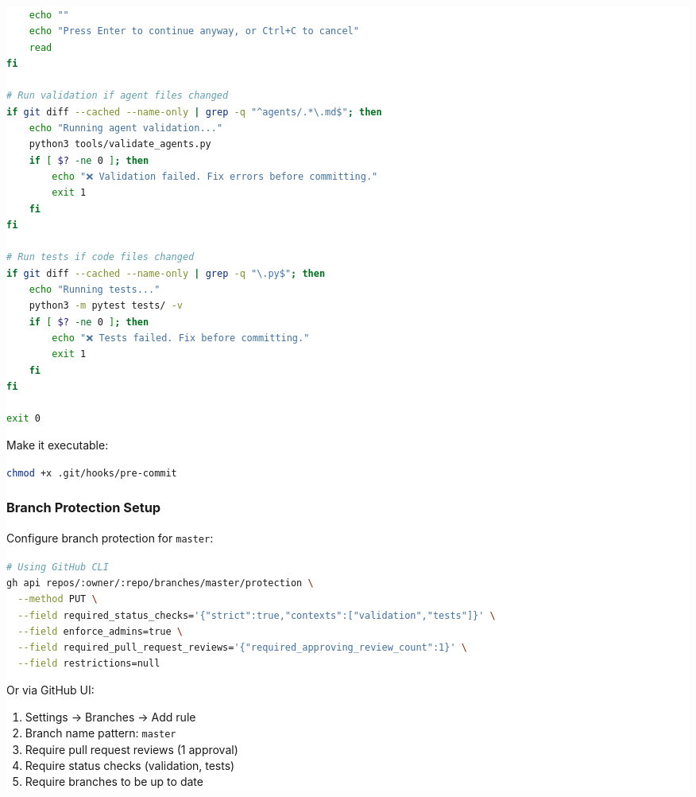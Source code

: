 ```bash
    echo ""
    echo "Press Enter to continue anyway, or Ctrl+C to cancel"
    read
fi

# Run validation if agent files changed
if git diff --cached --name-only | grep -q "^agents/.*\.md$"; then
    echo "Running agent validation..."
    python3 tools/validate_agents.py
    if [ $? -ne 0 ]; then
        echo "❌ Validation failed. Fix errors before committing."
        exit 1
    fi
fi

# Run tests if code files changed
if git diff --cached --name-only | grep -q "\.py$"; then
    echo "Running tests..."
    python3 -m pytest tests/ -v
    if [ $? -ne 0 ]; then
        echo "❌ Tests failed. Fix before committing."
        exit 1
    fi
fi

exit 0
```

Make it executable:
```bash
chmod +x .git/hooks/pre-commit
```

### Branch Protection Setup

Configure branch protection for `master`:

```bash
# Using GitHub CLI
gh api repos/:owner/:repo/branches/master/protection \
  --method PUT \
  --field required_status_checks='{"strict":true,"contexts":["validation","tests"]}' \
  --field enforce_admins=true \
  --field required_pull_request_reviews='{"required_approving_review_count":1}' \
  --field restrictions=null
```

Or via GitHub UI:
1. Settings → Branches → Add rule
2. Branch name pattern: `master`
3. Require pull request reviews (1 approval)
4. Require status checks (validation, tests)
5. Require branches to be up to date
